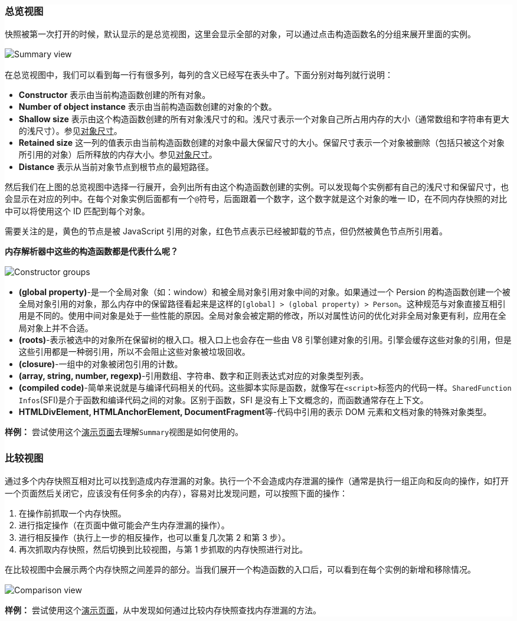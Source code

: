 ### 总览视图

快照被第一次打开的时候，默认显示的是总览视图，这里会显示全部的对象，可以通过点击构造函数名的分组来展开里面的实例。

![Summary view](https://wd.imgix.net/image/admin/lpUo7q7jG2S2CVIw65ql.png?auto=format&w=1252)

在总览视图中，我们可以看到每一行有很多列，每列的含义已经写在表头中了。下面分别对每列就行说明：

- **Constructor** 表示由当前构造函数创建的所有对象。
- **Number of object instance** 表示由当前构造函数创建的对象的个数。
- **Shallow size** 表示由这个构造函数创建的所有对象浅尺寸的和。浅尺寸表示一个对象自己所占用内存的大小（通常数组和字符串有更大的浅尺寸）。参见[对象尺寸](https://developer.chrome.com/docs/devtools/memory-problems/memory-101/#object-sizes)。
- **Retained size** 这一列的值表示由当前构造函数创建的对象中最大保留尺寸的大小。保留尺寸表示一个对象被删除（包括只被这个对象所引用的对象）后所释放的内存大小。参见[对象尺寸](https://developer.chrome.com/docs/devtools/memory-problems/memory-101/#object-sizes)。
- **Distance** 表示从当前对象节点到根节点的最短路径。

然后我们在上图的总览视图中选择一行展开，会列出所有由这个构造函数创建的实例。可以发现每个实例都有自己的浅尺寸和保留尺寸，也会显示在对应的列中。在每个对象实例后面都有一个`@`符号，后面跟着一个数字，这个数字就是这个对象的唯一 ID，在不同内存快照的对比中可以将使用这个 ID 匹配到每个对象。

需要关注的是，黄色的节点是被 JavaScript 引用的对象，红色节点表示已经被卸载的节点，但仍然被黄色节点所引用着。

**内存解析器中这些的构造函数都是代表什么呢？**

![Constructor groups](https://wd.imgix.net/image/admin/nsY5dgLPRJJIOhADyHyR.jpg?auto=format&w=1088)

- **(global property)**-是一个全局对象（如：window）和被全局对象引用对象中间的对象。如果通过一个 Persion 的构造函数创建一个被全局对象引用的对象，那么内存中的保留路径看起来是这样的`[global] > (global property) > Person`。这种规范与对象直接互相引用是不同的。使用中间对象是处于一些性能的原因。全局对象会被定期的修改，所以对属性访问的优化对非全局对象更有利，应用在全局对象上并不合适。
- **(roots)**-表示被选中的对象所在保留树的根入口。根入口上也会存在一些由 V8 引擎创建对象的引用。引擎会缓存这些对象的引用，但是这些引用都是一种弱引用，所以不会阻止这些对象被垃圾回收。
- **(closure)**-一组中的对象被闭包引用的计数。
- **(array, string, number, regexp)**-引用数组、字符串、数字和正则表达式对应的对象类型列表。
- **(compiled code)**-简单来说就是与编译代码相关的代码。这些脚本实际是函数，就像写在`<script>`标签内的代码一样。`SharedFunctionInfos`(SFI)是介于函数和编译代码之间的对象。区别于函数，SFI 是没有上下文概念的，而函数通常存在上下文。
- **HTMLDivElement, HTMLAnchorElement, DocumentFragment**等-代码中引用的表示 DOM 元素和文档对象的特殊对象类型。

**样例：** 尝试使用这个[演示页面](https://developer.chrome.com/devtools/docs/heap-profiling-summary)去理解`Summary`视图是如何使用的。

### 比较视图

通过多个内存快照互相对比可以找到造成内存泄漏的对象。执行一个不会造成内存泄漏的操作（通常是执行一组正向和反向的操作，如打开一个页面然后关闭它，应该没有任何多余的内存），容易对比发现问题，可以按照下面的操作：

1. 在操作前抓取一个内存快照。
2. 进行指定操作（在页面中做可能会产生内存泄漏的操作）。
3. 进行相反操作（执行上一步的相反操作，也可以重复几次第 2 和第 3 步）。
4. 再次抓取内存快照，然后切换到比较视图，与第 1 步抓取的内存快照进行对比。

在比较视图中会展示两个内存快照之间差异的部分。当我们展开一个构造函数的入口后，可以看到在每个实例的新增和移除情况。

![Comparison view](https://wd.imgix.net/image/admin/aUzueSBh2VdlZdySO05q.png?auto=format&w=1600)

**样例：** 尝试使用这个[演示页面](https://developer.chrome.com/devtools/docs/heap-profiling-comparison)，从中发现如何通过比较内存快照查找内存泄漏的方法。

